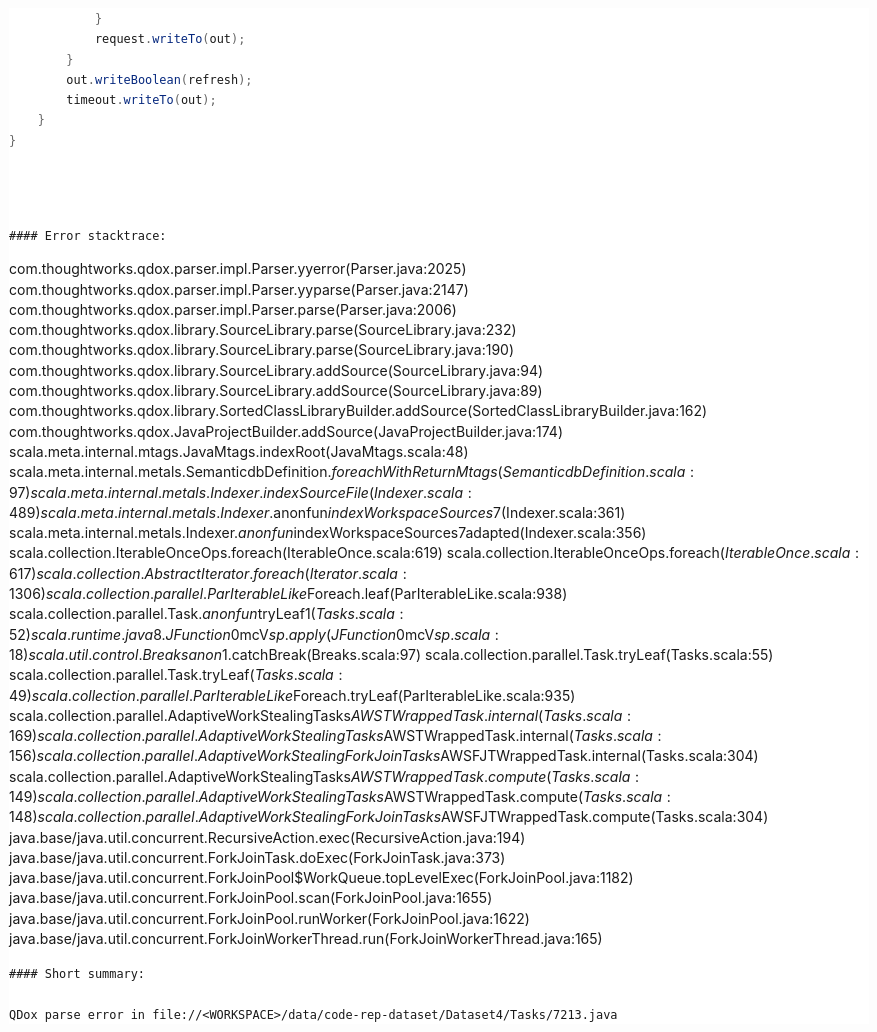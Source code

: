 ```java
            }
            request.writeTo(out);
        }
        out.writeBoolean(refresh);
        timeout.writeTo(out);
    }
}
```

```



#### Error stacktrace:

```
com.thoughtworks.qdox.parser.impl.Parser.yyerror(Parser.java:2025)
	com.thoughtworks.qdox.parser.impl.Parser.yyparse(Parser.java:2147)
	com.thoughtworks.qdox.parser.impl.Parser.parse(Parser.java:2006)
	com.thoughtworks.qdox.library.SourceLibrary.parse(SourceLibrary.java:232)
	com.thoughtworks.qdox.library.SourceLibrary.parse(SourceLibrary.java:190)
	com.thoughtworks.qdox.library.SourceLibrary.addSource(SourceLibrary.java:94)
	com.thoughtworks.qdox.library.SourceLibrary.addSource(SourceLibrary.java:89)
	com.thoughtworks.qdox.library.SortedClassLibraryBuilder.addSource(SortedClassLibraryBuilder.java:162)
	com.thoughtworks.qdox.JavaProjectBuilder.addSource(JavaProjectBuilder.java:174)
	scala.meta.internal.mtags.JavaMtags.indexRoot(JavaMtags.scala:48)
	scala.meta.internal.metals.SemanticdbDefinition$.foreachWithReturnMtags(SemanticdbDefinition.scala:97)
	scala.meta.internal.metals.Indexer.indexSourceFile(Indexer.scala:489)
	scala.meta.internal.metals.Indexer.$anonfun$indexWorkspaceSources$7(Indexer.scala:361)
	scala.meta.internal.metals.Indexer.$anonfun$indexWorkspaceSources$7$adapted(Indexer.scala:356)
	scala.collection.IterableOnceOps.foreach(IterableOnce.scala:619)
	scala.collection.IterableOnceOps.foreach$(IterableOnce.scala:617)
	scala.collection.AbstractIterator.foreach(Iterator.scala:1306)
	scala.collection.parallel.ParIterableLike$Foreach.leaf(ParIterableLike.scala:938)
	scala.collection.parallel.Task.$anonfun$tryLeaf$1(Tasks.scala:52)
	scala.runtime.java8.JFunction0$mcV$sp.apply(JFunction0$mcV$sp.scala:18)
	scala.util.control.Breaks$$anon$1.catchBreak(Breaks.scala:97)
	scala.collection.parallel.Task.tryLeaf(Tasks.scala:55)
	scala.collection.parallel.Task.tryLeaf$(Tasks.scala:49)
	scala.collection.parallel.ParIterableLike$Foreach.tryLeaf(ParIterableLike.scala:935)
	scala.collection.parallel.AdaptiveWorkStealingTasks$AWSTWrappedTask.internal(Tasks.scala:169)
	scala.collection.parallel.AdaptiveWorkStealingTasks$AWSTWrappedTask.internal$(Tasks.scala:156)
	scala.collection.parallel.AdaptiveWorkStealingForkJoinTasks$AWSFJTWrappedTask.internal(Tasks.scala:304)
	scala.collection.parallel.AdaptiveWorkStealingTasks$AWSTWrappedTask.compute(Tasks.scala:149)
	scala.collection.parallel.AdaptiveWorkStealingTasks$AWSTWrappedTask.compute$(Tasks.scala:148)
	scala.collection.parallel.AdaptiveWorkStealingForkJoinTasks$AWSFJTWrappedTask.compute(Tasks.scala:304)
	java.base/java.util.concurrent.RecursiveAction.exec(RecursiveAction.java:194)
	java.base/java.util.concurrent.ForkJoinTask.doExec(ForkJoinTask.java:373)
	java.base/java.util.concurrent.ForkJoinPool$WorkQueue.topLevelExec(ForkJoinPool.java:1182)
	java.base/java.util.concurrent.ForkJoinPool.scan(ForkJoinPool.java:1655)
	java.base/java.util.concurrent.ForkJoinPool.runWorker(ForkJoinPool.java:1622)
	java.base/java.util.concurrent.ForkJoinWorkerThread.run(ForkJoinWorkerThread.java:165)
```
#### Short summary: 

QDox parse error in file://<WORKSPACE>/data/code-rep-dataset/Dataset4/Tasks/7213.java